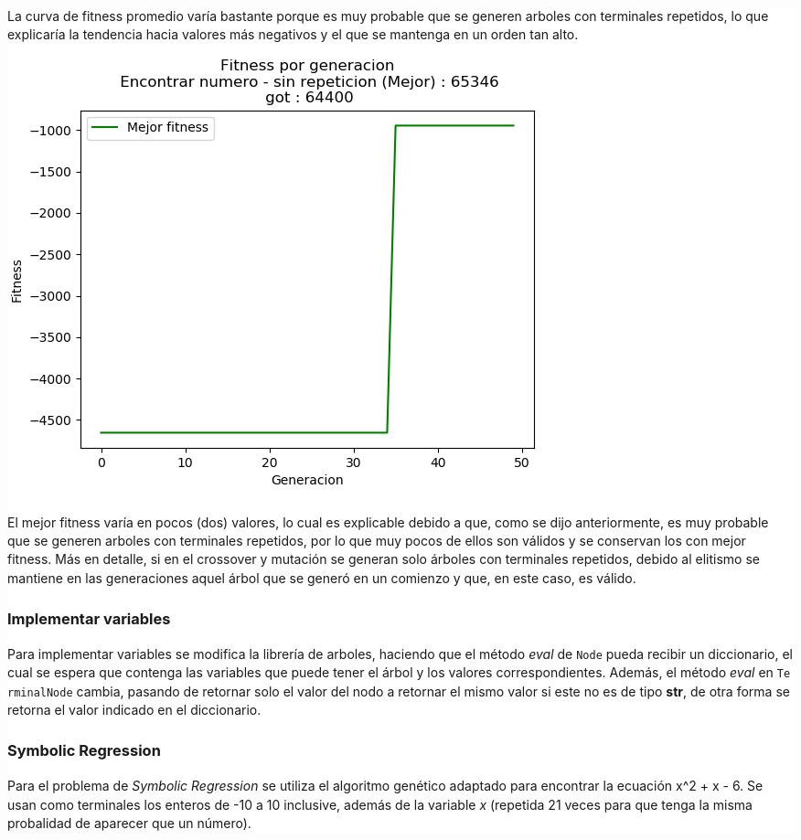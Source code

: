 La curva de fitness promedio varía bastante porque es muy probable que se generen arboles con terminales repetidos, lo que
explicaría la tendencia hacia valores más negativos y el que se mantenga en un orden tan alto. 

![fit_gen_en_sr_m](./analysis/fit_gen_Encontrarnumero-sinrepeticion(Mejor)_65346.png)

El mejor fitness varía en pocos (dos) valores, lo cual es explicable debido a que, como se dijo anteriormente, es muy probable que se
generen arboles con terminales repetidos, por lo que muy pocos de ellos son válidos y se conservan los con mejor fitness. 
Más en detalle, si en el crossover y mutación se generan solo árboles con terminales repetidos, debido al elitismo se mantiene en las generaciones aquel árbol que se generó en un comienzo y que, en este caso, es válido.

### Implementar variables
Para implementar variables se modifica la librería de arboles, haciendo que el método
_eval_ de ``Node`` pueda recibir un diccionario, el cual se espera que contenga las variables que puede tener el árbol
y los valores correspondientes. Además, el método _eval_ en ``TerminalNode`` cambia, pasando de retornar solo el valor
del nodo a retornar el mismo valor si este no es de tipo **str**, de otra forma se retorna el valor indicado en el diccionario.
### Symbolic Regression
Para el problema de _Symbolic Regression_ se utiliza el algoritmo genético adaptado para encontrar la ecuación x^2 + x - 6.
Se usan como terminales los enteros de -10 a 10 inclusive, además de la variable _x_ (repetida 21 veces para que tenga la 
misma probalidad de aparecer que un número).

